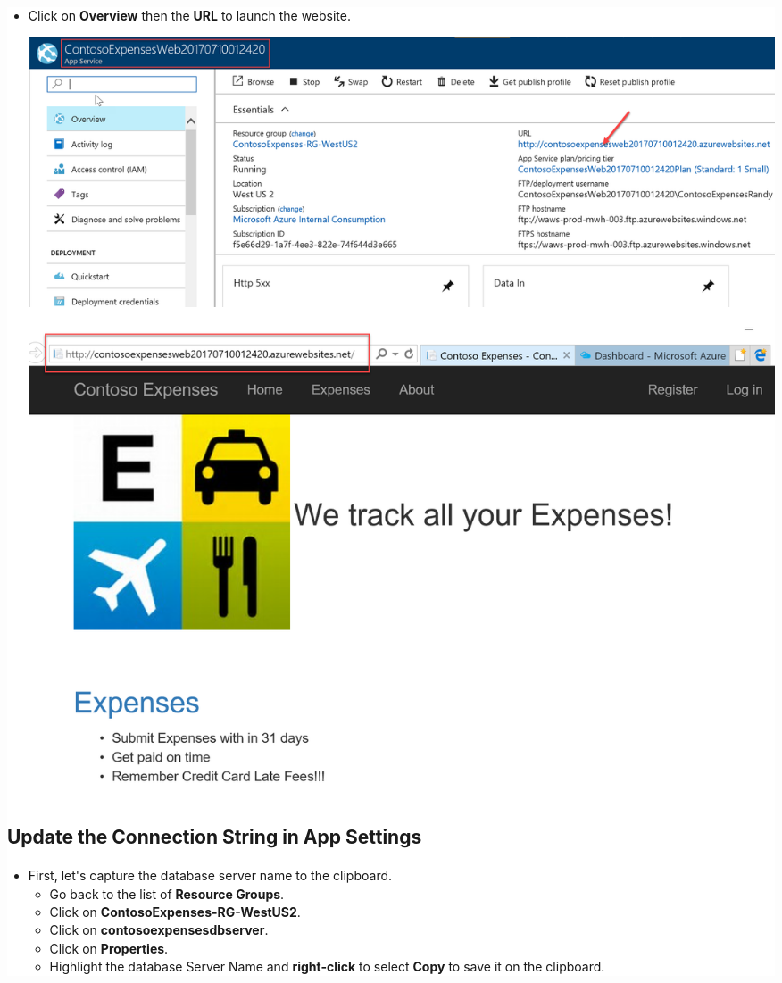* Click on **Overview** then the **URL** to launch the website.

  ![Screenshot](media/app-service/appmod-pic-0144.png)
  
  ![Screenshot](media/app-service/appmod-pic-0146.png)

## Update the Connection String in App Settings
* First, let's capture the database server name to the clipboard.
  * Go back to the list of **Resource Groups**.
  * Click on **ContosoExpenses-RG-WestUS2**.
  * Click on **contosoexpensesdbserver**.
  * Click on **Properties**.
  * Highlight the database Server Name and **right-click** to select **Copy** to save it on the clipboard.
